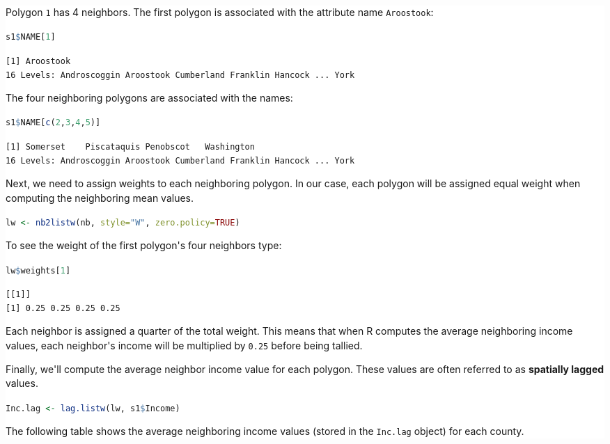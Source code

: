 Polygon `1` has 4 neighbors. The first polygon is associated with the attribute name `Aroostook`:


```r
s1$NAME[1]
```

```
[1] Aroostook
16 Levels: Androscoggin Aroostook Cumberland Franklin Hancock ... York
```

The four neighboring polygons are associated with the names:


```r
s1$NAME[c(2,3,4,5)]
```

```
[1] Somerset    Piscataquis Penobscot   Washington 
16 Levels: Androscoggin Aroostook Cumberland Franklin Hancock ... York
```
Next, we need to assign weights to each neighboring polygon. In our case, each polygon will be assigned equal weight when computing the neighboring mean values.


```r
lw <- nb2listw(nb, style="W", zero.policy=TRUE)
```

To see the weight of the first polygon's four neighbors type:

```r
lw$weights[1]
```

```
[[1]]
[1] 0.25 0.25 0.25 0.25
```

Each neighbor is assigned a quarter of the total weight. This means that when R computes the average neighboring income values, each neighbor's income will be multiplied by `0.25` before being tallied.

Finally, we'll compute the average neighbor income value for each polygon. These values are often referred to as **spatially lagged** values.


```r
Inc.lag <- lag.listw(lw, s1$Income)
```

The following table shows the average neighboring income values (stored in the `Inc.lag` object) for each county.
